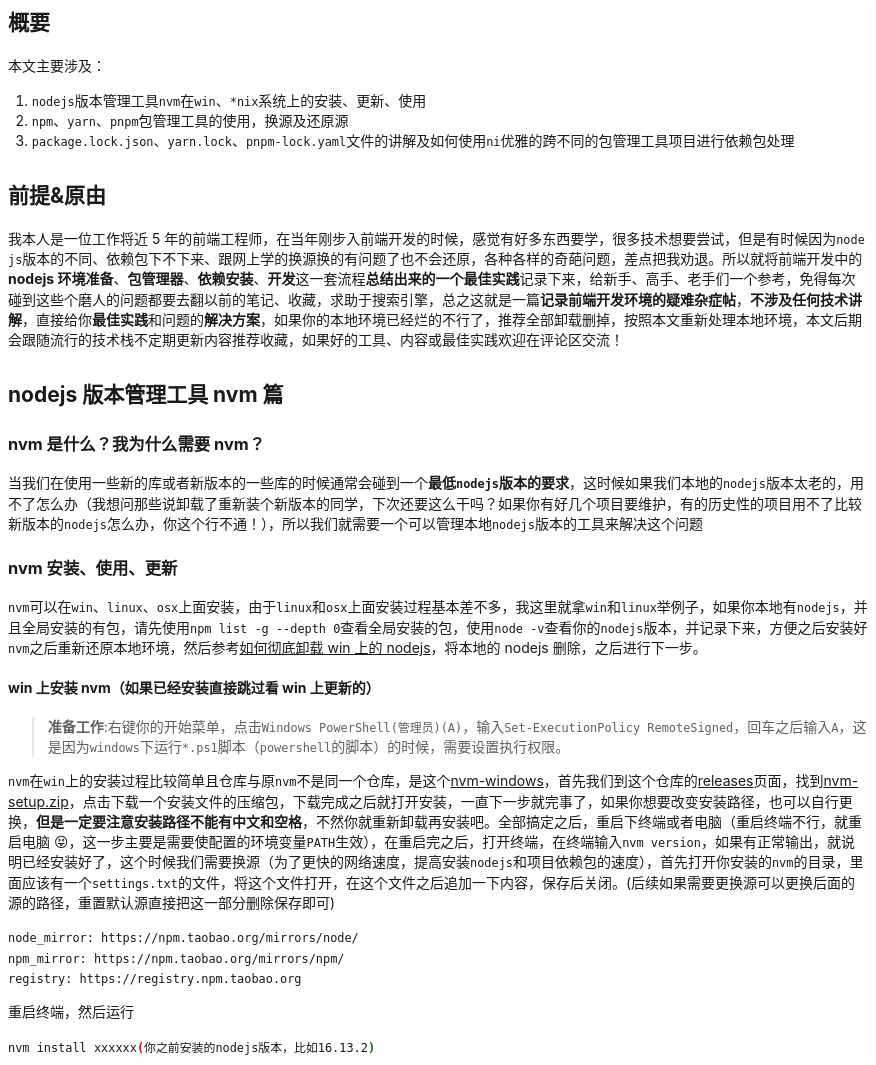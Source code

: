 ## 概要

本文主要涉及：

1. `nodejs`版本管理工具`nvm`在`win`、`*nix`系统上的安装、更新、使用
2. `npm`、`yarn`、`pnpm`包管理工具的使用，换源及还原源
3. `package.lock.json`、`yarn.lock`、`pnpm-lock.yaml`文件的讲解及如何使用`ni`优雅的跨不同的包管理工具项目进行依赖包处理

## 前提&原由

我本人是一位工作将近 5 年的前端工程师，在当年刚步入前端开发的时候，感觉有好多东西要学，很多技术想要尝试，但是有时候因为`nodejs`版本的不同、依赖包下不下来、跟网上学的换源换的有问题了也不会还原，各种各样的奇葩问题，差点把我劝退。所以就将前端开发中的**nodejs 环境准备**、**包管理器**、**依赖安装**、**开发**这一套流程**总结出来的一个最佳实践**记录下来，给新手、高手、老手们一个参考，免得每次碰到这些个磨人的问题都要去翻以前的笔记、收藏，求助于搜索引擎，总之这就是一篇**记录前端开发环境的疑难杂症帖**，**不涉及任何技术讲解**，直接给你**最佳实践**和问题的**解决方案**，如果你的本地环境已经烂的不行了，推荐全部卸载删掉，按照本文重新处理本地环境，本文后期会跟随流行的技术栈不定期更新内容推荐收藏，如果好的工具、内容或最佳实践欢迎在评论区交流！

## nodejs 版本管理工具 nvm 篇

### nvm 是什么？我为什么需要 nvm？

当我们在使用一些新的库或者新版本的一些库的时候通常会碰到一个**最低`nodejs`版本的要求**，这时候如果我们本地的`nodejs`版本太老的，用不了怎么办（我想问那些说卸载了重新装个新版本的同学，下次还要这么干吗？如果你有好几个项目要维护，有的历史性的项目用不了比较新版本的`nodejs`怎么办，你这个行不通！），所以我们就需要一个可以管理本地`nodejs`版本的工具来解决这个问题

### nvm 安装、使用、更新

`nvm`可以在`win`、`linux`、`osx`上面安装，由于`linux`和`osx`上面安装过程基本差不多，我这里就拿`win`和`linux`举例子，如果你本地有`nodejs`，并且全局安装的有包，请先使用`npm list -g --depth 0`查看全局安装的包，使用`node -v`查看你的`nodejs`版本，并记录下来，方便之后安装好`nvm`之后重新还原本地环境，然后参考[如何彻底卸载 win 上的 nodejs](https://stackoverflow.com/questions/20711240/how-to-completely-remove-node-js-from-windows)，将本地的 nodejs 删除，之后进行下一步。

#### win 上安装 nvm（如果已经安装直接跳过看 win 上更新的）

> **准备工作**:右键你的开始菜单，点击`Windows PowerShell(管理员)(A)`，输入`Set-ExecutionPolicy RemoteSigned`，回车之后输入`A`，这是因为`windows`下运行`*.ps1`脚本（`powershell`的脚本）的时候，需要设置执行权限。

`nvm`在`win`上的安装过程比较简单且仓库与原`nvm`不是同一个仓库，是这个[nvm-windows](https://github.com/coreybutler/nvm-windows)，首先我们到这个仓库的[releases](https://github.com/coreybutler/nvm-windows/releases)页面，找到[nvm-setup.zip](https://github.com/coreybutler/nvm-windows/releases/download/1.1.9/nvm-setup.zip)，点击下载一个安装文件的压缩包，下载完成之后就打开安装，一直下一步就完事了，如果你想要改变安装路径，也可以自行更换，**但是一定要注意安装路径不能有中文和空格**，不然你就重新卸载再安装吧。全部搞定之后，重启下终端或者电脑（重启终端不行，就重启电脑 😝，这一步主要是需要使配置的环境变量`PATH`生效），在重启完之后，打开终端，在终端输入`nvm version`，如果有正常输出，就说明已经安装好了，这个时候我们需要换源（为了更快的网络速度，提高安装`nodejs`和项目依赖包的速度），首先打开你安装的`nvm`的目录，里面应该有一个`settings.txt`的文件，将这个文件打开，在这个文件之后追加一下内容，保存后关闭。(后续如果需要更换源可以更换后面的源的路径，重置默认源直接把这一部分删除保存即可)

```bash
node_mirror: https://npm.taobao.org/mirrors/node/
npm_mirror: https://npm.taobao.org/mirrors/npm/
registry: https://registry.npm.taobao.org
```

重启终端，然后运行

```bash
nvm install xxxxxx(你之前安装的nodejs版本，比如16.13.2)
```
